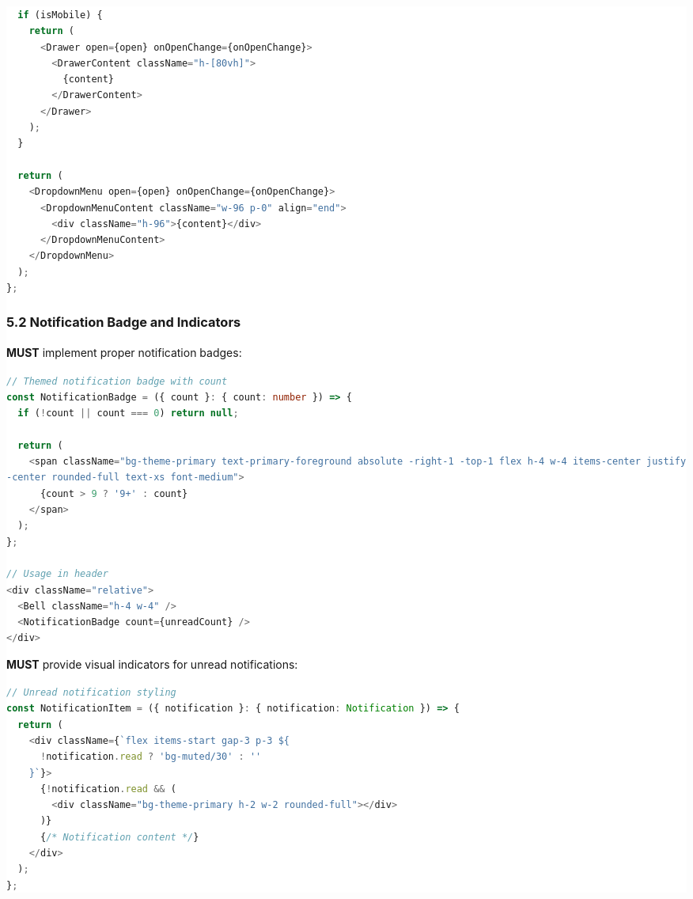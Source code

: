 ```typescript
  if (isMobile) {
    return (
      <Drawer open={open} onOpenChange={onOpenChange}>
        <DrawerContent className="h-[80vh]">
          {content}
        </DrawerContent>
      </Drawer>
    );
  }

  return (
    <DropdownMenu open={open} onOpenChange={onOpenChange}>
      <DropdownMenuContent className="w-96 p-0" align="end">
        <div className="h-96">{content}</div>
      </DropdownMenuContent>
    </DropdownMenu>
  );
};
```

### 5.2 Notification Badge and Indicators

**MUST** implement proper notification badges:

```typescript
// Themed notification badge with count
const NotificationBadge = ({ count }: { count: number }) => {
  if (!count || count === 0) return null;

  return (
    <span className="bg-theme-primary text-primary-foreground absolute -right-1 -top-1 flex h-4 w-4 items-center justify-center rounded-full text-xs font-medium">
      {count > 9 ? '9+' : count}
    </span>
  );
};

// Usage in header
<div className="relative">
  <Bell className="h-4 w-4" />
  <NotificationBadge count={unreadCount} />
</div>
```

**MUST** provide visual indicators for unread notifications:

```typescript
// Unread notification styling
const NotificationItem = ({ notification }: { notification: Notification }) => {
  return (
    <div className={`flex items-start gap-3 p-3 ${
      !notification.read ? 'bg-muted/30' : ''
    }`}>
      {!notification.read && (
        <div className="bg-theme-primary h-2 w-2 rounded-full"></div>
      )}
      {/* Notification content */}
    </div>
  );
};
```
